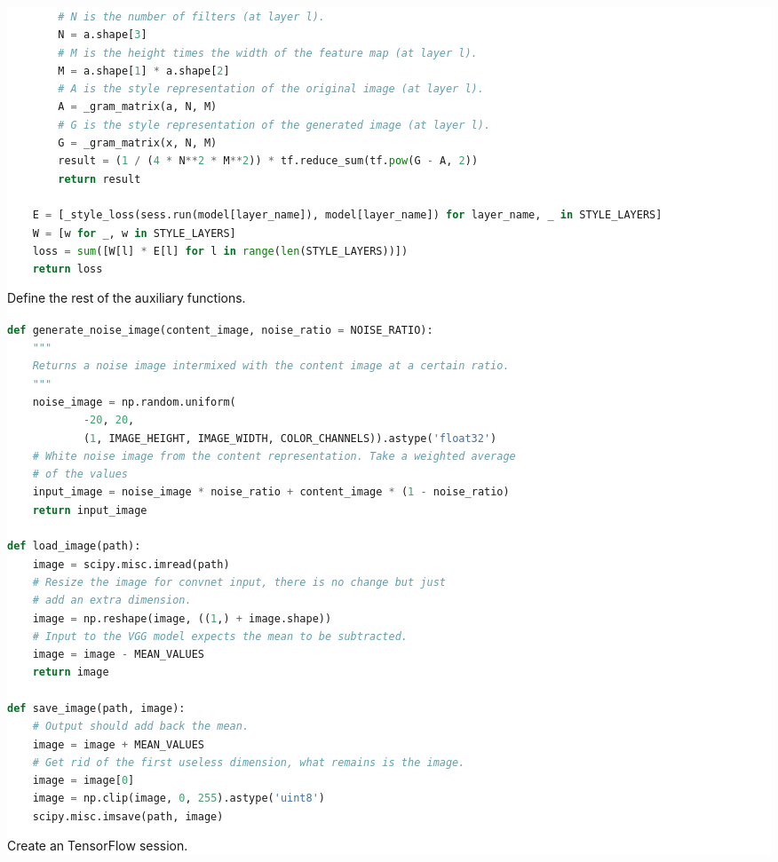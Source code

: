 ```python
        # N is the number of filters (at layer l).
        N = a.shape[3]
        # M is the height times the width of the feature map (at layer l).
        M = a.shape[1] * a.shape[2]
        # A is the style representation of the original image (at layer l).
        A = _gram_matrix(a, N, M)
        # G is the style representation of the generated image (at layer l).
        G = _gram_matrix(x, N, M)
        result = (1 / (4 * N**2 * M**2)) * tf.reduce_sum(tf.pow(G - A, 2))
        return result

    E = [_style_loss(sess.run(model[layer_name]), model[layer_name]) for layer_name, _ in STYLE_LAYERS]
    W = [w for _, w in STYLE_LAYERS]
    loss = sum([W[l] * E[l] for l in range(len(STYLE_LAYERS))])
    return loss
```

Define the rest of the auxiliary functions.


```python
def generate_noise_image(content_image, noise_ratio = NOISE_RATIO):
    """
    Returns a noise image intermixed with the content image at a certain ratio.
    """
    noise_image = np.random.uniform(
            -20, 20,
            (1, IMAGE_HEIGHT, IMAGE_WIDTH, COLOR_CHANNELS)).astype('float32')
    # White noise image from the content representation. Take a weighted average
    # of the values
    input_image = noise_image * noise_ratio + content_image * (1 - noise_ratio)
    return input_image

def load_image(path):
    image = scipy.misc.imread(path)
    # Resize the image for convnet input, there is no change but just
    # add an extra dimension.
    image = np.reshape(image, ((1,) + image.shape))
    # Input to the VGG model expects the mean to be subtracted.
    image = image - MEAN_VALUES
    return image

def save_image(path, image):
    # Output should add back the mean.
    image = image + MEAN_VALUES
    # Get rid of the first useless dimension, what remains is the image.
    image = image[0]
    image = np.clip(image, 0, 255).astype('uint8')
    scipy.misc.imsave(path, image)
```

Create an TensorFlow session.
